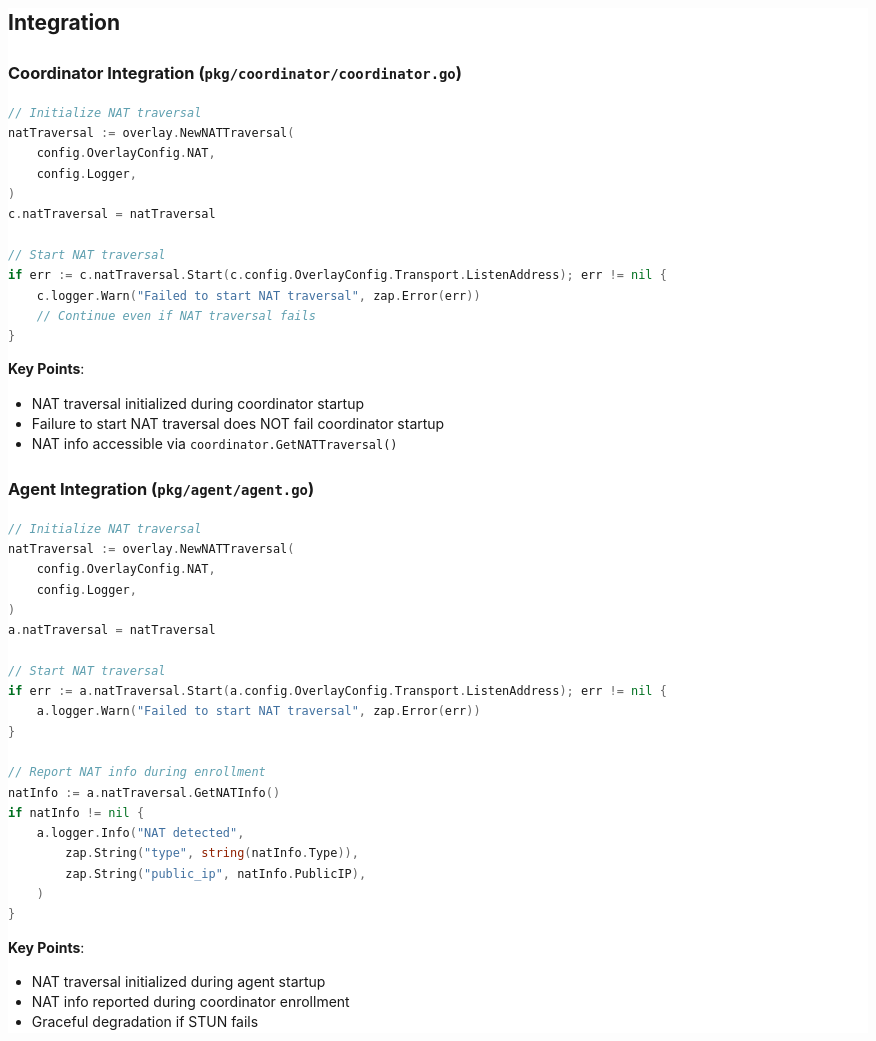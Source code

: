
## Integration

### Coordinator Integration (`pkg/coordinator/coordinator.go`)

```go
// Initialize NAT traversal
natTraversal := overlay.NewNATTraversal(
    config.OverlayConfig.NAT,
    config.Logger,
)
c.natTraversal = natTraversal

// Start NAT traversal
if err := c.natTraversal.Start(c.config.OverlayConfig.Transport.ListenAddress); err != nil {
    c.logger.Warn("Failed to start NAT traversal", zap.Error(err))
    // Continue even if NAT traversal fails
}
```

**Key Points**:
- NAT traversal initialized during coordinator startup
- Failure to start NAT traversal does NOT fail coordinator startup
- NAT info accessible via `coordinator.GetNATTraversal()`

### Agent Integration (`pkg/agent/agent.go`)

```go
// Initialize NAT traversal
natTraversal := overlay.NewNATTraversal(
    config.OverlayConfig.NAT,
    config.Logger,
)
a.natTraversal = natTraversal

// Start NAT traversal
if err := a.natTraversal.Start(a.config.OverlayConfig.Transport.ListenAddress); err != nil {
    a.logger.Warn("Failed to start NAT traversal", zap.Error(err))
}

// Report NAT info during enrollment
natInfo := a.natTraversal.GetNATInfo()
if natInfo != nil {
    a.logger.Info("NAT detected",
        zap.String("type", string(natInfo.Type)),
        zap.String("public_ip", natInfo.PublicIP),
    )
}
```

**Key Points**:
- NAT traversal initialized during agent startup
- NAT info reported during coordinator enrollment
- Graceful degradation if STUN fails
